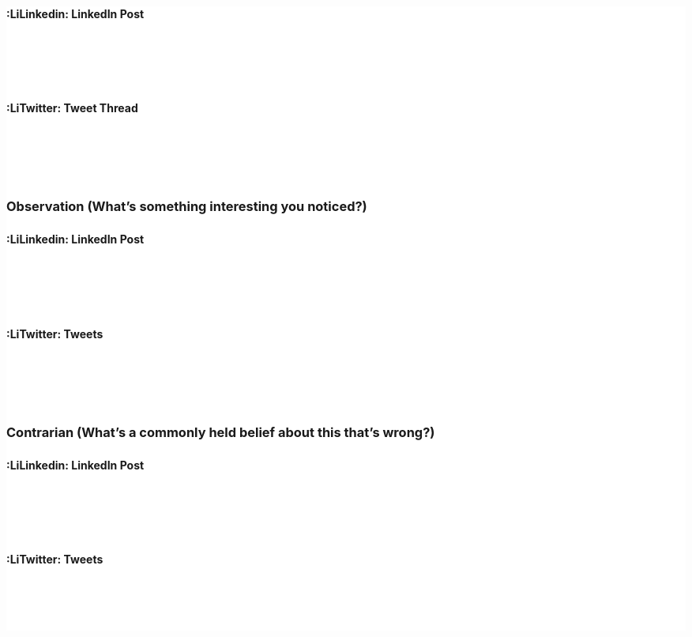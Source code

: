 #### :LiLinkedin: LinkedIn Post 
```




```

#### :LiTwitter: Tweet Thread 
```




```

### Observation (What’s something interesting you noticed?)

####  :LiLinkedin: LinkedIn Post 
```




```

#### :LiTwitter: Tweets  
```




```



### Contrarian (What’s a commonly held belief about this that’s wrong?)
#### :LiLinkedin: LinkedIn Post 
```




```

#### :LiTwitter: Tweets  
```




```
